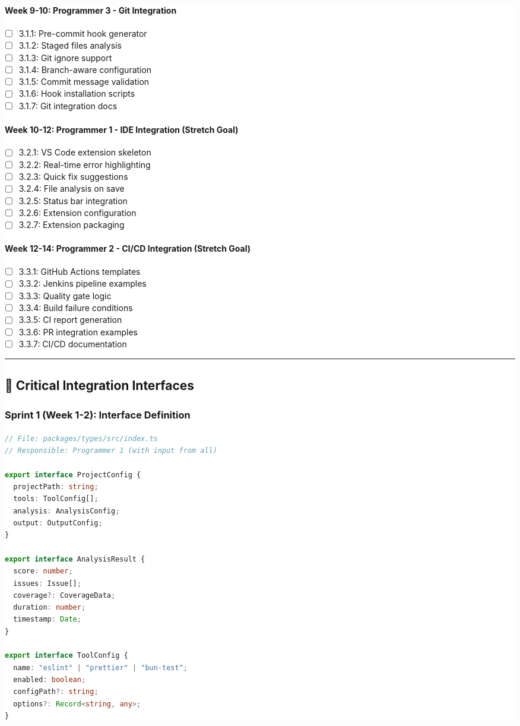 #### Week 9-10: Programmer 3 - Git Integration

- [ ] 3.1.1: Pre-commit hook generator
- [ ] 3.1.2: Staged files analysis
- [ ] 3.1.3: Git ignore support
- [ ] 3.1.4: Branch-aware configuration
- [ ] 3.1.5: Commit message validation
- [ ] 3.1.6: Hook installation scripts
- [ ] 3.1.7: Git integration docs

#### Week 10-12: Programmer 1 - IDE Integration (Stretch Goal)

- [ ] 3.2.1: VS Code extension skeleton
- [ ] 3.2.2: Real-time error highlighting
- [ ] 3.2.3: Quick fix suggestions
- [ ] 3.2.4: File analysis on save
- [ ] 3.2.5: Status bar integration
- [ ] 3.2.6: Extension configuration
- [ ] 3.2.7: Extension packaging

#### Week 12-14: Programmer 2 - CI/CD Integration (Stretch Goal)

- [ ] 3.3.1: GitHub Actions templates
- [ ] 3.3.2: Jenkins pipeline examples
- [ ] 3.3.3: Quality gate logic
- [ ] 3.3.4: Build failure conditions
- [ ] 3.3.5: CI report generation
- [ ] 3.3.6: PR integration examples
- [ ] 3.3.7: CI/CD documentation

---

## 🔗 Critical Integration Interfaces

### Sprint 1 (Week 1-2): Interface Definition

```typescript
// File: packages/types/src/index.ts
// Responsible: Programmer 1 (with input from all)

export interface ProjectConfig {
  projectPath: string;
  tools: ToolConfig[];
  analysis: AnalysisConfig;
  output: OutputConfig;
}

export interface AnalysisResult {
  score: number;
  issues: Issue[];
  coverage?: CoverageData;
  duration: number;
  timestamp: Date;
}

export interface ToolConfig {
  name: "eslint" | "prettier" | "bun-test";
  enabled: boolean;
  configPath?: string;
  options?: Record<string, any>;
}
```
